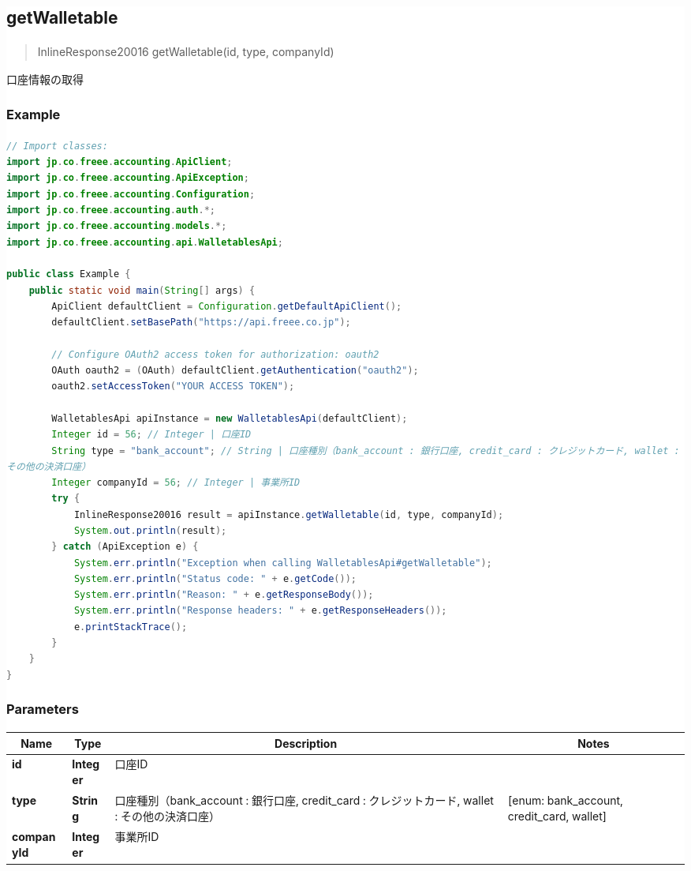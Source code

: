 
## getWalletable

> InlineResponse20016 getWalletable(id, type, companyId)

口座情報の取得

### Example

```java
// Import classes:
import jp.co.freee.accounting.ApiClient;
import jp.co.freee.accounting.ApiException;
import jp.co.freee.accounting.Configuration;
import jp.co.freee.accounting.auth.*;
import jp.co.freee.accounting.models.*;
import jp.co.freee.accounting.api.WalletablesApi;

public class Example {
    public static void main(String[] args) {
        ApiClient defaultClient = Configuration.getDefaultApiClient();
        defaultClient.setBasePath("https://api.freee.co.jp");
        
        // Configure OAuth2 access token for authorization: oauth2
        OAuth oauth2 = (OAuth) defaultClient.getAuthentication("oauth2");
        oauth2.setAccessToken("YOUR ACCESS TOKEN");

        WalletablesApi apiInstance = new WalletablesApi(defaultClient);
        Integer id = 56; // Integer | 口座ID
        String type = "bank_account"; // String | 口座種別（bank_account : 銀行口座, credit_card : クレジットカード, wallet : その他の決済口座）
        Integer companyId = 56; // Integer | 事業所ID
        try {
            InlineResponse20016 result = apiInstance.getWalletable(id, type, companyId);
            System.out.println(result);
        } catch (ApiException e) {
            System.err.println("Exception when calling WalletablesApi#getWalletable");
            System.err.println("Status code: " + e.getCode());
            System.err.println("Reason: " + e.getResponseBody());
            System.err.println("Response headers: " + e.getResponseHeaders());
            e.printStackTrace();
        }
    }
}
```

### Parameters


Name | Type | Description  | Notes
------------- | ------------- | ------------- | -------------
 **id** | **Integer**| 口座ID |
 **type** | **String**| 口座種別（bank_account : 銀行口座, credit_card : クレジットカード, wallet : その他の決済口座） | [enum: bank_account, credit_card, wallet]
 **companyId** | **Integer**| 事業所ID |
